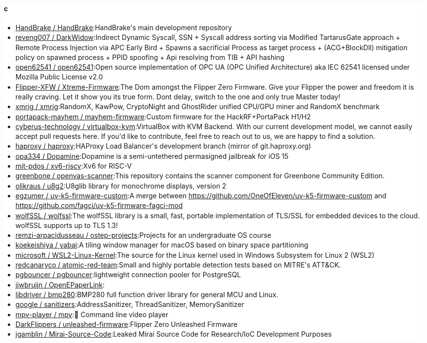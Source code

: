 #### c
* [HandBrake / HandBrake](https://github.com/HandBrake/HandBrake):HandBrake's main development repository
* [reveng007 / DarkWidow](https://github.com/reveng007/DarkWidow):Indirect Dynamic Syscall, SSN + Syscall address sorting via Modified TartarusGate approach + Remote Process Injection via APC Early Bird + Spawns a sacrificial Process as target process + (ACG+BlockDll) mitigation policy on spawned process + PPID spoofing + Api resolving from TIB + API hashing
* [open62541 / open62541](https://github.com/open62541/open62541):Open source implementation of OPC UA (OPC Unified Architecture) aka IEC 62541 licensed under Mozilla Public License v2.0
* [Flipper-XFW / Xtreme-Firmware](https://github.com/Flipper-XFW/Xtreme-Firmware):The Dom amongst the Flipper Zero Firmware. Give your Flipper the power and freedom it is really craving. Let it show you its true form. Dont delay, switch to the one and only true Master today!
* [xmrig / xmrig](https://github.com/xmrig/xmrig):RandomX, KawPow, CryptoNight and GhostRider unified CPU/GPU miner and RandomX benchmark
* [portapack-mayhem / mayhem-firmware](https://github.com/portapack-mayhem/mayhem-firmware):Custom firmware for the HackRF+PortaPack H1/H2
* [cyberus-technology / virtualbox-kvm](https://github.com/cyberus-technology/virtualbox-kvm):VirtualBox with KVM Backend. With our current development model, we cannot easily accept pull requests here. If you'd like to contribute, feel free to reach out to us, we are happy to find a solution.
* [haproxy / haproxy](https://github.com/haproxy/haproxy):HAProxy Load Balancer's development branch (mirror of git.haproxy.org)
* [opa334 / Dopamine](https://github.com/opa334/Dopamine):Dopamine is a semi-untethered permasigned jailbreak for iOS 15
* [mit-pdos / xv6-riscv](https://github.com/mit-pdos/xv6-riscv):Xv6 for RISC-V
* [greenbone / openvas-scanner](https://github.com/greenbone/openvas-scanner):This repository contains the scanner component for Greenbone Community Edition.
* [olikraus / u8g2](https://github.com/olikraus/u8g2):U8glib library for monochrome displays, version 2
* [egzumer / uv-k5-firmware-custom](https://github.com/egzumer/uv-k5-firmware-custom):A merge between https://github.com/OneOfEleven/uv-k5-firmware-custom and https://github.com/fagci/uv-k5-firmware-fagci-mod
* [wolfSSL / wolfssl](https://github.com/wolfSSL/wolfssl):The wolfSSL library is a small, fast, portable implementation of TLS/SSL for embedded devices to the cloud. wolfSSL supports up to TLS 1.3!
* [remzi-arpacidusseau / ostep-projects](https://github.com/remzi-arpacidusseau/ostep-projects):Projects for an undergraduate OS course
* [koekeishiya / yabai](https://github.com/koekeishiya/yabai):A tiling window manager for macOS based on binary space partitioning
* [microsoft / WSL2-Linux-Kernel](https://github.com/microsoft/WSL2-Linux-Kernel):The source for the Linux kernel used in Windows Subsystem for Linux 2 (WSL2)
* [redcanaryco / atomic-red-team](https://github.com/redcanaryco/atomic-red-team):Small and highly portable detection tests based on MITRE's ATT&CK.
* [pgbouncer / pgbouncer](https://github.com/pgbouncer/pgbouncer):lightweight connection pooler for PostgreSQL
* [jjwbruijn / OpenEPaperLink](https://github.com/jjwbruijn/OpenEPaperLink):
* [libdriver / bmp280](https://github.com/libdriver/bmp280):BMP280 full function driver library for general MCU and Linux.
* [google / sanitizers](https://github.com/google/sanitizers):AddressSanitizer, ThreadSanitizer, MemorySanitizer
* [mpv-player / mpv](https://github.com/mpv-player/mpv):🎥 Command line video player
* [DarkFlippers / unleashed-firmware](https://github.com/DarkFlippers/unleashed-firmware):Flipper Zero Unleashed Firmware
* [jgamblin / Mirai-Source-Code](https://github.com/jgamblin/Mirai-Source-Code):Leaked Mirai Source Code for Research/IoC Development Purposes
